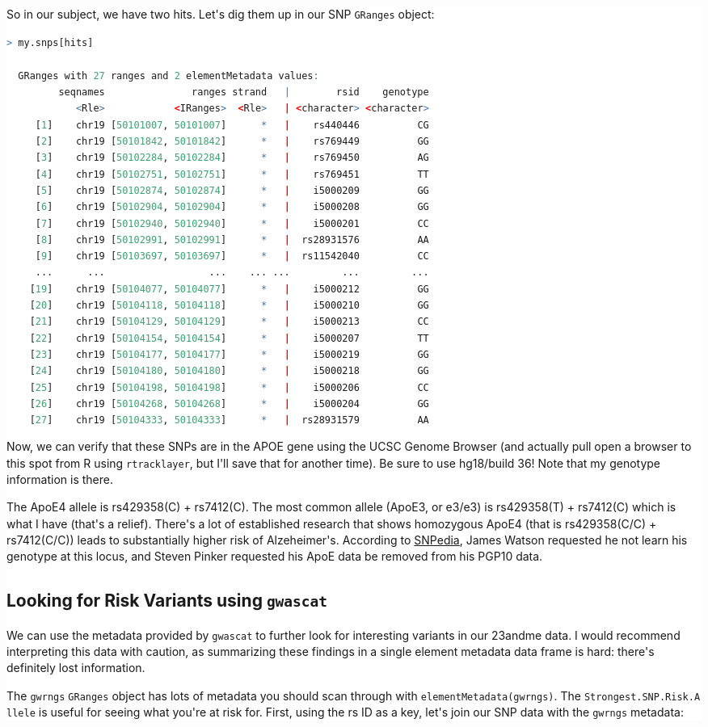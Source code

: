 So in our subject, we have two hits. Let's dig them up in our SNP
`GRanges` object:

```R
> my.snps[hits]

  GRanges with 27 ranges and 2 elementMetadata values:
         seqnames               ranges strand   |        rsid    genotype
            <Rle>            <IRanges>  <Rle>   | <character> <character>
     [1]    chr19 [50101007, 50101007]      *   |    rs440446          CG
     [2]    chr19 [50101842, 50101842]      *   |    rs769449          GG
     [3]    chr19 [50102284, 50102284]      *   |    rs769450          AG
     [4]    chr19 [50102751, 50102751]      *   |    rs769451          TT
     [5]    chr19 [50102874, 50102874]      *   |    i5000209          GG
     [6]    chr19 [50102904, 50102904]      *   |    i5000208          GG
     [7]    chr19 [50102940, 50102940]      *   |    i5000201          CC
     [8]    chr19 [50102991, 50102991]      *   |  rs28931576          AA
     [9]    chr19 [50103697, 50103697]      *   |  rs11542040          CC
     ...      ...                  ...    ... ...         ...         ...
    [19]    chr19 [50104077, 50104077]      *   |    i5000212          GG
    [20]    chr19 [50104118, 50104118]      *   |    i5000210          GG
    [21]    chr19 [50104129, 50104129]      *   |    i5000213          CC
    [22]    chr19 [50104154, 50104154]      *   |    i5000207          TT
    [23]    chr19 [50104177, 50104177]      *   |    i5000219          GG
    [24]    chr19 [50104180, 50104180]      *   |    i5000218          GG
    [25]    chr19 [50104198, 50104198]      *   |    i5000206          CC
    [26]    chr19 [50104268, 50104268]      *   |    i5000204          GG
    [27]    chr19 [50104333, 50104333]      *   |  rs28931579          AA
```


Now, we can verify that these SNPs are in the APOE gene using the UCSC
Genome Browser (and actually pull open a browser to this spot from R
using `rtracklayer`, but I'll save that for another time). Be sure to
use hg18/build 36! Note that my genotype information is there.

The ApoE4 allele is rs429358(C) + rs7412(C). The most common allele
(ApoE3, or e3/e3) is rs429358(T) + rs7412(C) which is what I have
(that's a relief). There's a lot of established research that shows
homozygous ApoE4 (that is rs429358(C/C) + rs7412(C/C)) leads to
substantially higher risk of Alzeheimer's. According to
[SNPedia](http://snpedia.com/index.php/ApoE4), James Watson requested
he not learn his genotype at this locus, and Steven Pinker requested
his ApoE data be removed from his PGP10 data.

## Looking for Risk Variants using `gwascat`

We can use the metadata provided by `gwascat` to further look for
interesting variants in our 23andme data. I would recommend
interpreting this data with caution, as summarizing these findings in
a single element metadata data frame is hard: there's definitely lost
information. 

The `gwrngs` `GRanges` object has lots of metadata you should scan
through with `elementMetadata(gwrngs)`. The
`Strongest.SNP.Risk.Allele` is useful for seeing what you're at risk
for. First, using the rs ID as a key, let's join our SNP data with the
`gwrngs` metadata:
